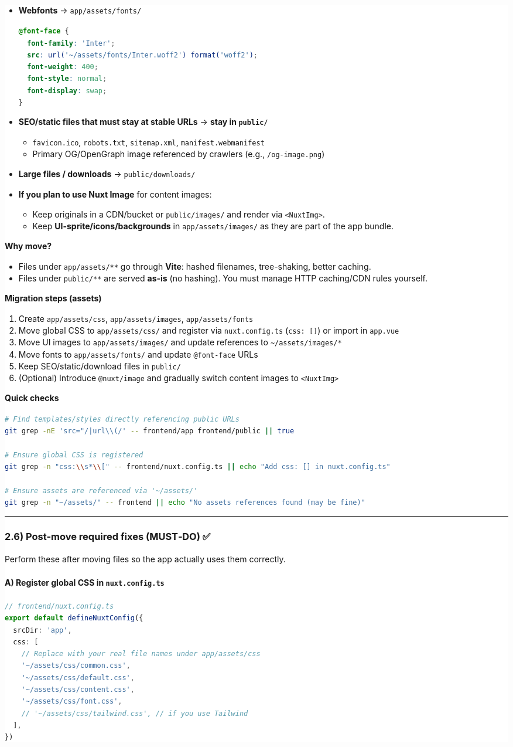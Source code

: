 - **Webfonts** → `app/assets/fonts/`
  ```css
  @font-face {
    font-family: 'Inter';
    src: url('~/assets/fonts/Inter.woff2') format('woff2');
    font-weight: 400;
    font-style: normal;
    font-display: swap;
  }
  ```

- **SEO/static files that must stay at stable URLs** → **stay in `public/`**
  - `favicon.ico`, `robots.txt`, `sitemap.xml`, `manifest.webmanifest`
  - Primary OG/OpenGraph image referenced by crawlers (e.g., `/og-image.png`)

- **Large files / downloads** → `public/downloads/`

- **If you plan to use Nuxt Image** for content images:
  - Keep originals in a CDN/bucket or `public/images/` and render via `<NuxtImg>`.
  - Keep **UI-sprite/icons/backgrounds** in `app/assets/images/` as they are part of the app bundle.

**Why move?**
- Files under `app/assets/**` go through **Vite**: hashed filenames, tree-shaking, better caching.
- Files under `public/**` are served **as-is** (no hashing). You must manage HTTP caching/CDN rules yourself.

**Migration steps (assets)**
1) Create `app/assets/css`, `app/assets/images`, `app/assets/fonts`  
2) Move global CSS to `app/assets/css/` and register via `nuxt.config.ts` (`css: []`) or import in `app.vue`  
3) Move UI images to `app/assets/images/` and update references to `~/assets/images/*`  
4) Move fonts to `app/assets/fonts/` and update `@font-face` URLs  
5) Keep SEO/static/download files in `public/`  
6) (Optional) Introduce `@nuxt/image` and gradually switch content images to `<NuxtImg>`

**Quick checks**
```bash
# Find templates/styles directly referencing public URLs
git grep -nE 'src="/|url\\(/' -- frontend/app frontend/public || true

# Ensure global CSS is registered
git grep -n "css:\\s*\\[" -- frontend/nuxt.config.ts || echo "Add css: [] in nuxt.config.ts"

# Ensure assets are referenced via '~/assets/'
git grep -n "~/assets/" -- frontend || echo "No assets references found (may be fine)"
```

---

### 2.6) **Post‑move required fixes (MUST‑DO)** ✅
Perform these after moving files so the app actually uses them correctly.

#### A) Register **global CSS** in `nuxt.config.ts`
```ts
// frontend/nuxt.config.ts
export default defineNuxtConfig({
  srcDir: 'app',
  css: [
    // Replace with your real file names under app/assets/css
    '~/assets/css/common.css',
    '~/assets/css/default.css',
    '~/assets/css/content.css',
    '~/assets/css/font.css',
    // '~/assets/css/tailwind.css', // if you use Tailwind
  ],
})
```
